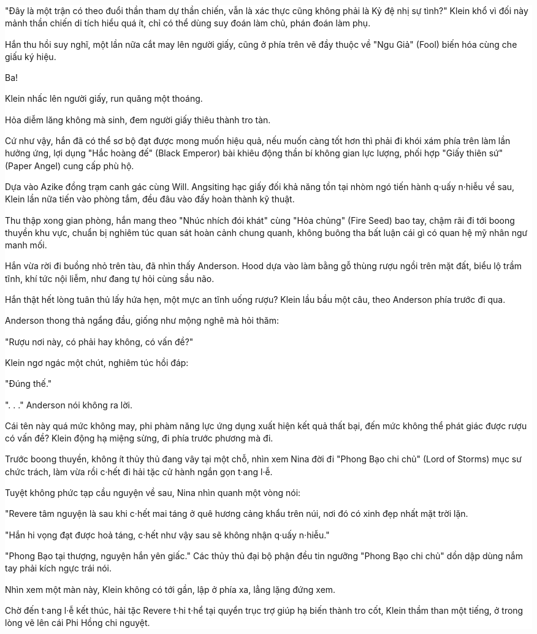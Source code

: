 "Đây là một trận có theo đuổi thần tham dự thần chiến, vẫn là xác thực cũng không phải là Kỷ đệ nhị sự tình?" Klein khổ vì đối này mảnh thần chiến di tích hiểu quá ít, chỉ có thể dùng suy đoán làm chủ, phán đoán làm phụ.

Hắn thu hồi suy nghĩ, một lần nữa cắt may lên người giấy, cũng ở phía trên vẽ đầy thuộc về "Ngu Giả" (Fool) biến hóa cùng che giấu ký hiệu.

Ba!

Klein nhấc lên người giấy, run quăng một thoáng.

Hỏa diễm lăng không mà sinh, đem người giấy thiêu thành tro tàn.

Cứ như vậy, hắn đã có thể sơ bộ đạt được mong muốn hiệu quả, nếu muốn càng tốt hơn thì phải đi khói xám phía trên làm lần hưởng ứng, lợi dụng "Hắc hoàng đế" (Black Emperor) bài khiêu động thần bí không gian lực lượng, phối hợp "Giấy thiên sứ" (Paper Angel) cung cấp phù hộ.

Dựa vào Azike đồng trạm canh gác cùng Will. Angsiting hạc giấy đối khả năng tồn tại nhòm ngó tiến hành q·uấy n·hiễu về sau, Klein lần nữa tiến vào phòng tắm, đều đâu vào đấy hoàn thành kỹ thuật.

Thu thập xong gian phòng, hắn mang theo "Nhúc nhích đói khát" cùng "Hỏa chủng" (Fire Seed) bao tay, chậm rãi đi tới boong thuyền khu vực, chuẩn bị nghiêm túc quan sát hoàn cảnh chung quanh, không buông tha bất luận cái gì có quan hệ mỹ nhân ngư manh mối.

Hắn vừa rời đi buồng nhỏ trên tàu, đã nhìn thấy Anderson. Hood dựa vào làm bằng gỗ thùng rượu ngồi trên mặt đất, biểu lộ trầm tĩnh, khí tức nội liễm, như đang tự hỏi cùng sầu não.

Hắn thật hết lòng tuân thủ lấy hứa hẹn, một mực an tĩnh uống rượu? Klein lầu bầu một câu, theo Anderson phía trước đi qua.

Anderson thong thả ngẩng đầu, giống như mộng nghê mà hỏi thăm:

"Rượu nơi này, có phải hay không, có vấn đề?"

Klein ngơ ngác một chút, nghiêm túc hồi đáp:

"Đúng thế."

". . ." Anderson nói không ra lời.

Cái tên này quá mức không may, phi phàm năng lực ứng dụng xuất hiện kết quả thất bại, đến mức không thể phát giác được rượu có vấn đề? Klein động hạ miệng sừng, đi phía trước phương mà đi.

Trước boong thuyền, không ít thủy thủ đang vây tại một chỗ, nhìn xem Nina đời đi "Phong Bạo chi chủ" (Lord of Storms) mục sư chức trách, làm vừa rồi c·hết đi hải tặc cử hành ngắn gọn t·ang l·ễ.

Tuyệt không phức tạp cầu nguyện về sau, Nina nhìn quanh một vòng nói:

"Revere tâm nguyện là sau khi c·hết mai táng ở quê hương cảng khẩu trên núi, nơi đó có xinh đẹp nhất mặt trời lặn.

"Hắn hi vọng đạt được hoả táng, c·hết như vậy sau sẽ không nhận q·uấy n·hiễu."

"Phong Bạo tại thượng, nguyện hắn yên giấc." Các thủy thủ đại bộ phận đều tin ngưỡng "Phong Bạo chi chủ" dồn dập dùng nắm tay phải kích ngực trái nói.

Nhìn xem một màn này, Klein không có tới gần, lập ở phía xa, lẳng lặng đứng xem.

Chờ đến t·ang l·ễ kết thúc, hải tặc Revere t·hi t·hể tại quyển trục trợ giúp hạ biến thành tro cốt, Klein thầm than một tiếng, ở trong lòng vẽ lên cái Phi Hồng chi nguyệt.
